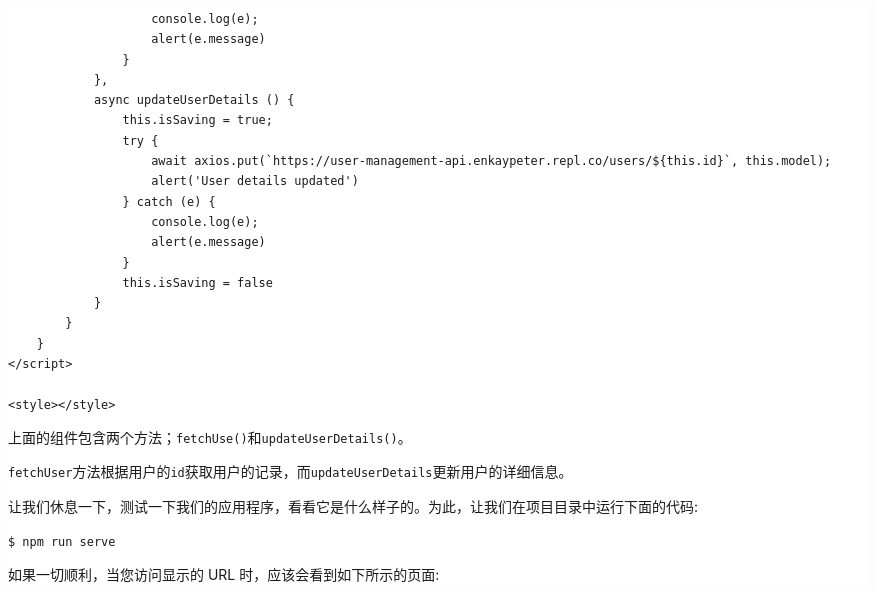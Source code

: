 ```
                    console.log(e);
                    alert(e.message)
                }
            },
            async updateUserDetails () {
                this.isSaving = true;
                try {
                    await axios.put(`https://user-management-api.enkaypeter.repl.co/users/${this.id}`, this.model);
                    alert('User details updated')
                } catch (e) {
                    console.log(e);
                    alert(e.message)
                }
                this.isSaving = false
            }
        }
    }
</script>

<style></style>
```

上面的组件包含两个方法；`fetchUse()`和`updateUserDetails()`。

`fetchUser`方法根据用户的`id`获取用户的记录，而`updateUserDetails`更新用户的详细信息。

让我们休息一下，测试一下我们的应用程序，看看它是什么样子的。为此，让我们在项目目录中运行下面的代码:

```
$ npm run serve
```

如果一切顺利，当您访问显示的 URL 时，应该会看到如下所示的页面:
